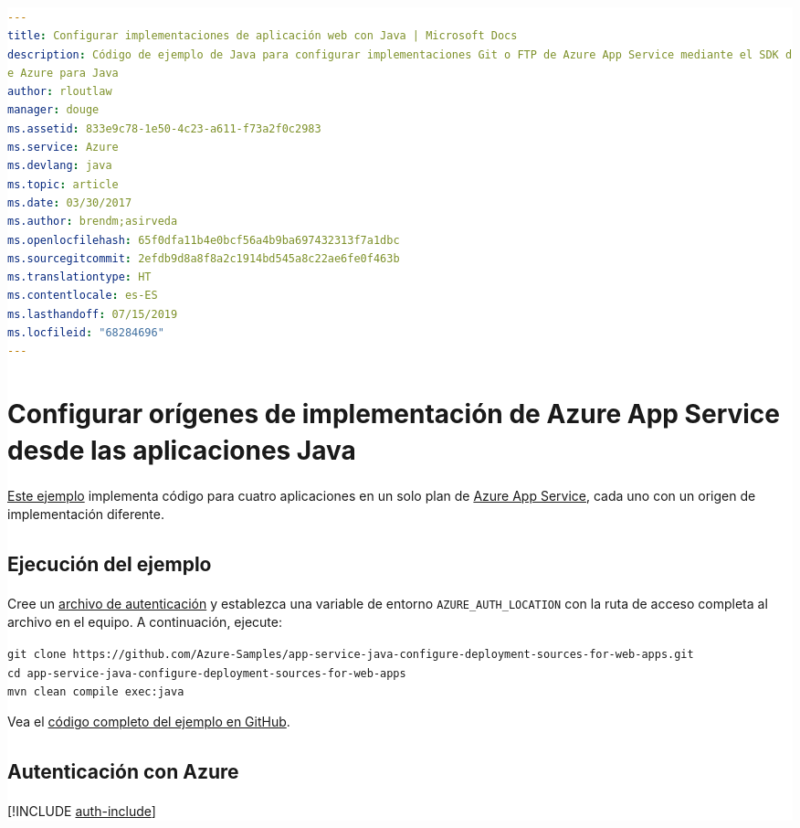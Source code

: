 ```yaml
---
title: Configurar implementaciones de aplicación web con Java | Microsoft Docs
description: Código de ejemplo de Java para configurar implementaciones Git o FTP de Azure App Service mediante el SDK de Azure para Java
author: rloutlaw
manager: douge
ms.assetid: 833e9c78-1e50-4c23-a611-f73a2f0c2983
ms.service: Azure
ms.devlang: java
ms.topic: article
ms.date: 03/30/2017
ms.author: brendm;asirveda
ms.openlocfilehash: 65f0dfa11b4e0bcf56a4b9ba697432313f7a1dbc
ms.sourcegitcommit: 2efdb9d8a8f8a2c1914bd545a8c22ae6fe0f463b
ms.translationtype: HT
ms.contentlocale: es-ES
ms.lasthandoff: 07/15/2019
ms.locfileid: "68284696"
---
```

# <a name="configure-azure-app-service-deployment-sources-from-your-java-applications"></a>Configurar orígenes de implementación de Azure App Service desde las aplicaciones Java

[Este ejemplo](https://github.com/Azure-Samples/compute-java-create-virtual-machines-across-regions-in-parallel) implementa código para cuatro aplicaciones en un solo plan de [Azure App Service](https://docs.microsoft.com/azure/app-service/), cada uno con un origen de implementación diferente.

## <a name="run-the-sample"></a>Ejecución del ejemplo

Cree un [archivo de autenticación](https://github.com/Azure/azure-sdk-for-java/blob/master/AUTH.md) y establezca una variable de entorno `AZURE_AUTH_LOCATION` con la ruta de acceso completa al archivo en el equipo. A continuación, ejecute:

```
git clone https://github.com/Azure-Samples/app-service-java-configure-deployment-sources-for-web-apps.git
cd app-service-java-configure-deployment-sources-for-web-apps
mvn clean compile exec:java
```

Vea el [código completo del ejemplo en GitHub](https://github.com/Azure-Samples/app-service-java-configure-deployment-sources-for-web-apps/blob/master/src/main/java/com/microsoft/azure/management/appservice/samples/ManageWebAppSourceControl.java).

## <a name="authenticate-with-azure"></a>Autenticación con Azure

[!INCLUDE [auth-include](includes/java-auth-include.md)]
